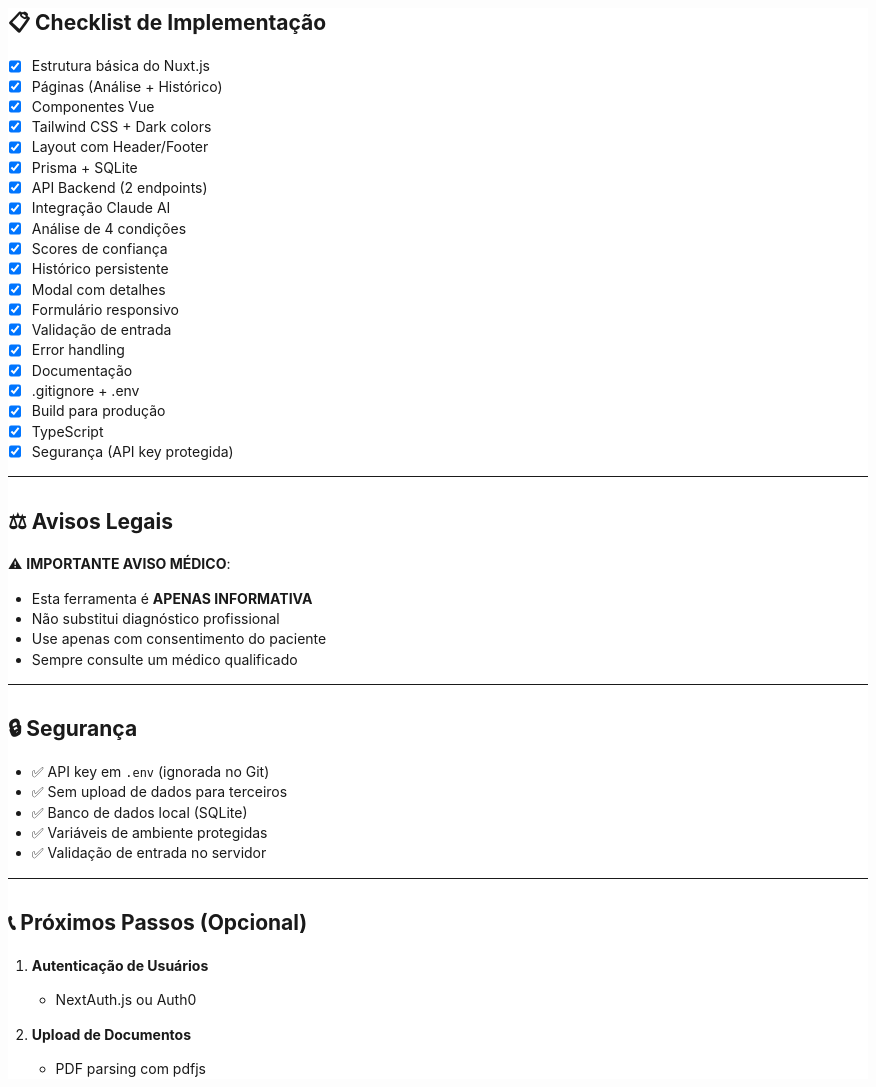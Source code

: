 ## 📋 Checklist de Implementação

- [x] Estrutura básica do Nuxt.js
- [x] Páginas (Análise + Histórico)
- [x] Componentes Vue
- [x] Tailwind CSS + Dark colors
- [x] Layout com Header/Footer
- [x] Prisma + SQLite
- [x] API Backend (2 endpoints)
- [x] Integração Claude AI
- [x] Análise de 4 condições
- [x] Scores de confiança
- [x] Histórico persistente
- [x] Modal com detalhes
- [x] Formulário responsivo
- [x] Validação de entrada
- [x] Error handling
- [x] Documentação
- [x] .gitignore + .env
- [x] Build para produção
- [x] TypeScript
- [x] Segurança (API key protegida)

---

## ⚖️ Avisos Legais

⚠️ **IMPORTANTE AVISO MÉDICO**:
- Esta ferramenta é **APENAS INFORMATIVA**
- Não substitui diagnóstico profissional
- Use apenas com consentimento do paciente
- Sempre consulte um médico qualificado

---

## 🔒 Segurança

- ✅ API key em `.env` (ignorada no Git)
- ✅ Sem upload de dados para terceiros
- ✅ Banco de dados local (SQLite)
- ✅ Variáveis de ambiente protegidas
- ✅ Validação de entrada no servidor

---

## 📞 Próximos Passos (Opcional)

1. **Autenticação de Usuários**
   - NextAuth.js ou Auth0
   
2. **Upload de Documentos**
   - PDF parsing com pdfjs
   